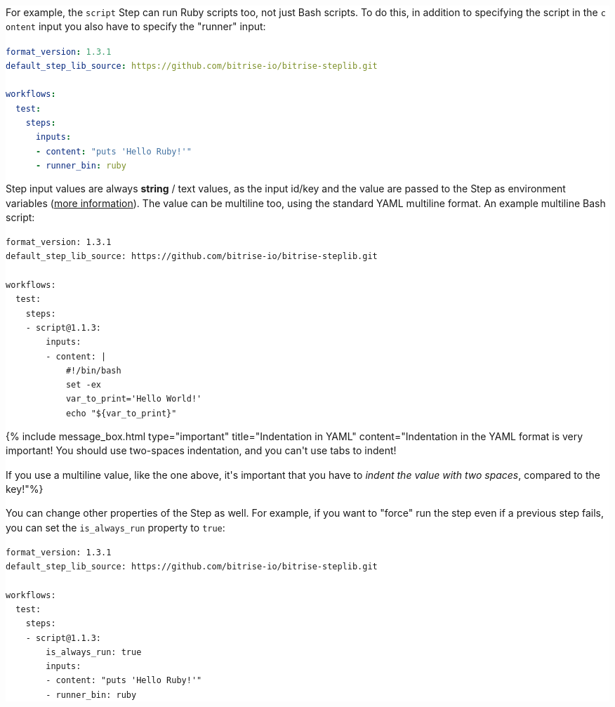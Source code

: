 For example, the `script` Step can run Ruby scripts too, not just Bash scripts. To do this, in addition to specifying the script in the `content` input you also have to specify the "runner" input:

```yaml
format_version: 1.3.1
default_step_lib_source: https://github.com/bitrise-io/bitrise-steplib.git
    
workflows:
  test:
    steps:
      inputs:
      - content: "puts 'Hello Ruby!'"
      - runner_bin: ruby
```

Step input values are always **string** / text values, as the input id/key and the value are passed to the Step as environment variables ([more information](/bitrise-cli/most-important-concepts/#every-input-output-and-parameter-is-an-environment-variable)). The value can be multiline too, using the standard YAML multiline format. An example multiline Bash script:

    format_version: 1.3.1
    default_step_lib_source: https://github.com/bitrise-io/bitrise-steplib.git
    
    workflows:
      test:
        steps:
        - script@1.1.3:
            inputs:
            - content: |
                #!/bin/bash
                set -ex
                var_to_print='Hello World!'
                echo "${var_to_print}"

{% include message_box.html type="important" title="Indentation in YAML" content="Indentation in the YAML format is very important! You should use two-spaces indentation, and you can't use tabs to indent!

If you use a multiline value, like the one above, it's important that you have to _indent the value with two spaces_, compared to the key!"%}

You can change other properties of the Step as well. For example, if you want to "force" run the step even if a previous step fails, you can set the `is_always_run` property to `true`:

    format_version: 1.3.1
    default_step_lib_source: https://github.com/bitrise-io/bitrise-steplib.git
    
    workflows:
      test:
        steps:
        - script@1.1.3:
            is_always_run: true
            inputs:
            - content: "puts 'Hello Ruby!'"
            - runner_bin: ruby
